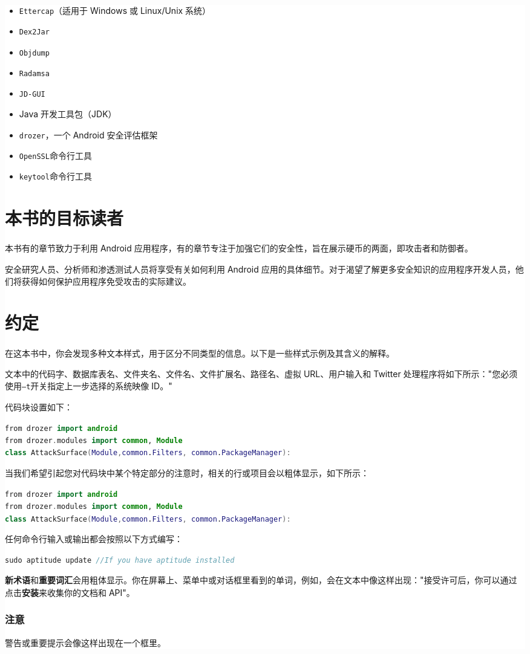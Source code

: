 +   `Ettercap`（适用于 Windows 或 Linux/Unix 系统）

+   `Dex2Jar`

+   `Objdump`

+   `Radamsa`

+   `JD-GUI`

+   Java 开发工具包（JDK）

+   `drozer`，一个 Android 安全评估框架

+   `OpenSSL`命令行工具

+   `keytool`命令行工具

# 本书的目标读者

本书有的章节致力于利用 Android 应用程序，有的章节专注于加强它们的安全性，旨在展示硬币的两面，即攻击者和防御者。

安全研究人员、分析师和渗透测试人员将享受有关如何利用 Android 应用的具体细节。对于渴望了解更多安全知识的应用程序开发人员，他们将获得如何保护应用程序免受攻击的实际建议。

# 约定

在这本书中，你会发现多种文本样式，用于区分不同类型的信息。以下是一些样式示例及其含义的解释。

文本中的代码字、数据库表名、文件夹名、文件名、文件扩展名、路径名、虚拟 URL、用户输入和 Twitter 处理程序将如下所示："您必须使用`–t`开关指定上一步选择的系统映像 ID。"

代码块设置如下：

```kt
from drozer import android
from drozer.modules import common, Module
class AttackSurface(Module,common.Filters, common.PackageManager):
```

当我们希望引起您对代码块中某个特定部分的注意时，相关的行或项目会以粗体显示，如下所示：

```kt
from drozer import android
from drozer.modules import common, Module
class AttackSurface(Module,common.Filters, common.PackageManager):

```

任何命令行输入或输出都会按照以下方式编写：

```kt
sudo aptitude update //If you have aptitude installed

```

**新术语**和**重要词汇**会用粗体显示。你在屏幕上、菜单中或对话框里看到的单词，例如，会在文本中像这样出现："接受许可后，你可以通过点击**安装**来收集你的文档和 API"。

### 注意

警告或重要提示会像这样出现在一个框里。
